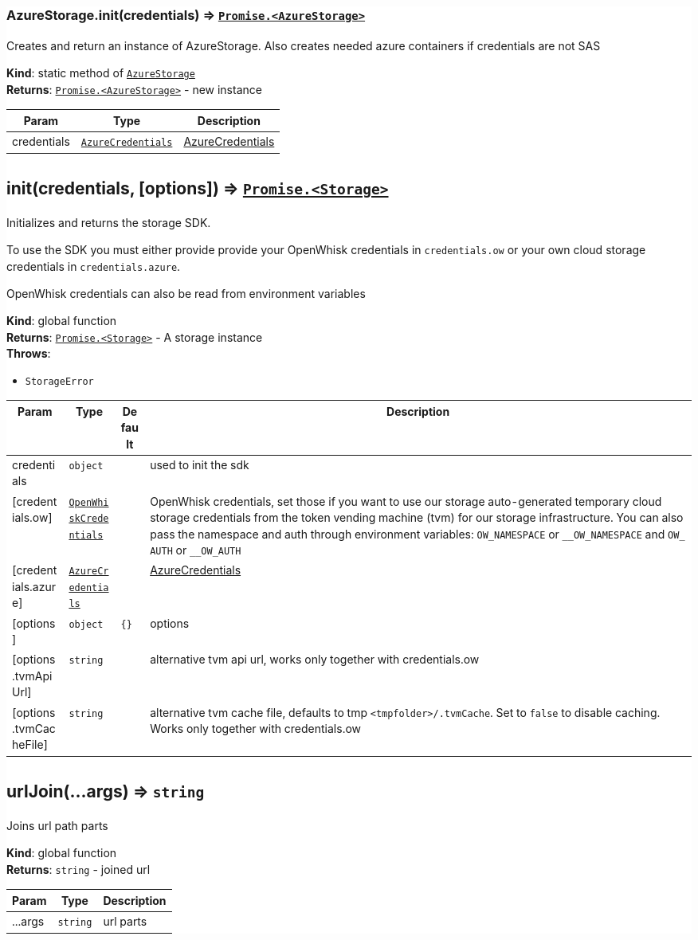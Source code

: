 <a name="AzureStorage.init"></a>

### AzureStorage.init(credentials) ⇒ [<code>Promise.&lt;AzureStorage&gt;</code>](#AzureStorage)
Creates and return an instance of AzureStorage. Also creates needed azure
containers if credentials are not SAS

**Kind**: static method of [<code>AzureStorage</code>](#AzureStorage)  
**Returns**: [<code>Promise.&lt;AzureStorage&gt;</code>](#AzureStorage) - new instance  

| Param | Type | Description |
| --- | --- | --- |
| credentials | [<code>AzureCredentials</code>](#AzureCredentials) | [AzureCredentials](#AzureCredentials) |

<a name="init"></a>

## init(credentials, [options]) ⇒ [<code>Promise.&lt;Storage&gt;</code>](#Storage)
Initializes and returns the storage SDK.

To use the SDK you must either provide provide your OpenWhisk credentials in
`credentials.ow` or your own cloud storage credentials in `credentials.azure`.

OpenWhisk credentials can also be read from environment variables

**Kind**: global function  
**Returns**: [<code>Promise.&lt;Storage&gt;</code>](#Storage) - A storage instance  
**Throws**:

- <code>StorageError</code> 


| Param | Type | Default | Description |
| --- | --- | --- | --- |
| credentials | <code>object</code> |  | used to init the sdk |
| [credentials.ow] | [<code>OpenWhiskCredentials</code>](#OpenWhiskCredentials) |  | OpenWhisk credentials, set those if you want to use our storage auto-generated temporary cloud storage credentials from the token vending machine (tvm) for our storage infrastructure. You can also pass the namespace and auth through environment variables: `OW_NAMESPACE` or `__OW_NAMESPACE` and `OW_AUTH` or `__OW_AUTH` |
| [credentials.azure] | [<code>AzureCredentials</code>](#AzureCredentials) |  | [AzureCredentials](#AzureCredentials) |
| [options] | <code>object</code> | <code>{}</code> | options |
| [options.tvmApiUrl] | <code>string</code> |  | alternative tvm api url, works only together with credentials.ow |
| [options.tvmCacheFile] | <code>string</code> |  | alternative tvm cache file, defaults to tmp `<tmpfolder>/.tvmCache`. Set to `false` to disable caching. Works only together with credentials.ow |

<a name="urlJoin"></a>

## urlJoin(...args) ⇒ <code>string</code>
Joins url path parts

**Kind**: global function  
**Returns**: <code>string</code> - joined url  

| Param | Type | Description |
| --- | --- | --- |
| ...args | <code>string</code> | url parts |
